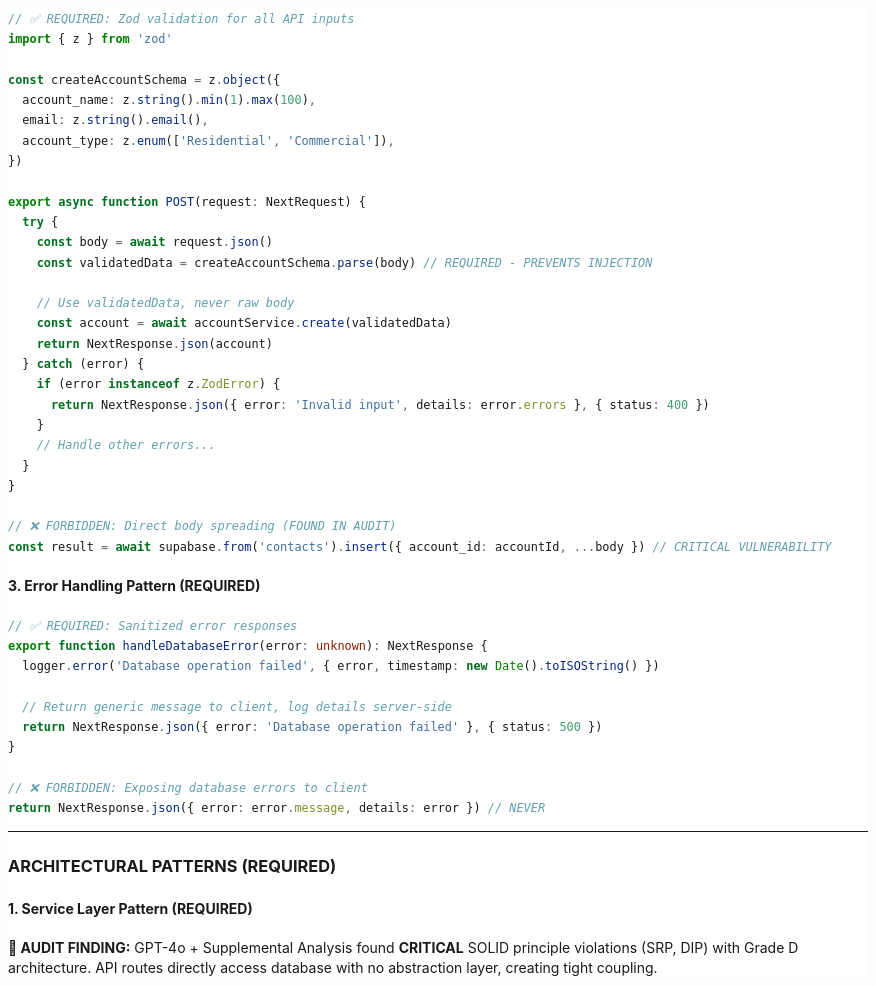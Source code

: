 ```typescript
// ✅ REQUIRED: Zod validation for all API inputs
import { z } from 'zod'

const createAccountSchema = z.object({
  account_name: z.string().min(1).max(100),
  email: z.string().email(),
  account_type: z.enum(['Residential', 'Commercial']),
})

export async function POST(request: NextRequest) {
  try {
    const body = await request.json()
    const validatedData = createAccountSchema.parse(body) // REQUIRED - PREVENTS INJECTION

    // Use validatedData, never raw body
    const account = await accountService.create(validatedData)
    return NextResponse.json(account)
  } catch (error) {
    if (error instanceof z.ZodError) {
      return NextResponse.json({ error: 'Invalid input', details: error.errors }, { status: 400 })
    }
    // Handle other errors...
  }
}

// ❌ FORBIDDEN: Direct body spreading (FOUND IN AUDIT)
const result = await supabase.from('contacts').insert({ account_id: accountId, ...body }) // CRITICAL VULNERABILITY
```

#### **3. Error Handling Pattern (REQUIRED)**

```typescript
// ✅ REQUIRED: Sanitized error responses
export function handleDatabaseError(error: unknown): NextResponse {
  logger.error('Database operation failed', { error, timestamp: new Date().toISOString() })

  // Return generic message to client, log details server-side
  return NextResponse.json({ error: 'Database operation failed' }, { status: 500 })
}

// ❌ FORBIDDEN: Exposing database errors to client
return NextResponse.json({ error: error.message, details: error }) // NEVER
```

---

### **ARCHITECTURAL PATTERNS (REQUIRED)**

#### **1. Service Layer Pattern (REQUIRED)**

**🚨 AUDIT FINDING:** GPT-4o + Supplemental Analysis found **CRITICAL** SOLID principle violations (SRP, DIP) with Grade D architecture. API routes directly access database with no abstraction layer, creating tight coupling.
